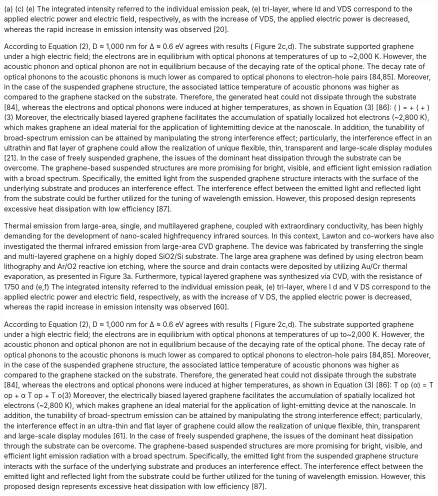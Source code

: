 (a) (c) (e) The integrated intensity referred to the individual emission peak, (e) tri-layer, where Id and VDS correspond to the applied electric power and electric field, respectively, as with the increase of VDS, the applied electric power is decreased, whereas the rapid increase in emission intensity was observed [20].

According to Equation (2), D ≈ 1,000 nm for Δ ≈ 0.6 eV agrees with results ( Figure 2c,d). The substrate supported graphene under a high electric field; the electrons are in equilibrium with optical phonons at temperatures of up to ~2,000 K. However, the acoustic phonon and optical phonon are not in equilibrium because of the decaying rate of the optical phone. The decay rate of optical phonons to the acoustic phonons is much lower as compared to optical phonons to electron-hole pairs [84,85]. Moreover, in the case of the suspended graphene structure, the associated lattice temperature of acoustic phonons was higher as compared to the graphene stacked on the substrate. Therefore, the generated heat could not dissipate through the substrate [84], whereas the electrons and optical phonons were induced at higher temperatures, as shown in Equation (3) [86]:
( ) = + ( + )(3)
Moreover, the electrically biased layered graphene facilitates the accumulation of spatially localized hot electrons (~2,800 K), which makes graphene an ideal material for the application of lightemitting device at the nanoscale. In addition, the tunability of broad-spectrum emission can be attained by manipulating the strong interference effect; particularly, the interference effect in an ultrathin and flat layer of graphene could allow the realization of unique flexible, thin, transparent and large-scale display modules [21]. In the case of freely suspended graphene, the issues of the dominant heat dissipation through the substrate can be overcome. The graphene-based suspended structures are more promising for bright, visible, and efficient light emission radiation with a broad spectrum. Specifically, the emitted light from the suspended graphene structure interacts with the surface of the underlying substrate and produces an interference effect. The interference effect between the emitted light and reflected light from the substrate could be further utilized for the tuning of wavelength emission. However, this proposed design represents excessive heat dissipation with low efficiency [87].

Thermal emission from large-area, single, and multilayered graphene, coupled with extraordinary conductivity, has been highly demanding for the development of nano-scaled highfrequency infrared sources. In this context, Lawton and co-workers have also investigated the thermal infrared emission from large-area CVD graphene. The device was fabricated by transferring the single and multi-layered graphene on a highly doped SiO2/Si substrate. The large area graphene was defined by using electron beam lithography and Ar/O2 reactive ion etching, where the source and drain contacts were deposited by utilizing Au/Cr thermal evaporation, as presented in Figure 3a. Furthermore, typical layered graphene was synthesized via CVD, with the resistance of 1750 and (e,f) The integrated intensity referred to the individual emission peak, (e) tri-layer, where I d and V DS correspond to the applied electric power and electric field, respectively, as with the increase of V DS, the applied electric power is decreased, whereas the rapid increase in emission intensity was observed [60].

According to Equation (2), D ≈ 1,000 nm for ∆ ≈ 0.6 eV agrees with results ( Figure 2c,d). The substrate supported graphene under a high electric field; the electrons are in equilibrium with optical phonons at temperatures of up to~2,000 K. However, the acoustic phonon and optical phonon are not in equilibrium because of the decaying rate of the optical phone. The decay rate of optical phonons to the acoustic phonons is much lower as compared to optical phonons to electron-hole pairs [84,85]. Moreover, in the case of the suspended graphene structure, the associated lattice temperature of acoustic phonons was higher as compared to the graphene stacked on the substrate. Therefore, the generated heat could not dissipate through the substrate [84], whereas the electrons and optical phonons were induced at higher temperatures, as shown in Equation (3) [86]:
T op (α) = T op + α T op + T o(3)
Moreover, the electrically biased layered graphene facilitates the accumulation of spatially localized hot electrons (~2,800 K), which makes graphene an ideal material for the application of light-emitting device at the nanoscale. In addition, the tunability of broad-spectrum emission can be attained by manipulating the strong interference effect; particularly, the interference effect in an ultra-thin and flat layer of graphene could allow the realization of unique flexible, thin, transparent and large-scale display modules [61]. In the case of freely suspended graphene, the issues of the dominant heat dissipation through the substrate can be overcome. The graphene-based suspended structures are more promising for bright, visible, and efficient light emission radiation with a broad spectrum. Specifically, the emitted light from the suspended graphene structure interacts with the surface of the underlying substrate and produces an interference effect. The interference effect between the emitted light and reflected light from the substrate could be further utilized for the tuning of wavelength emission. However, this proposed design represents excessive heat dissipation with low efficiency [87].
